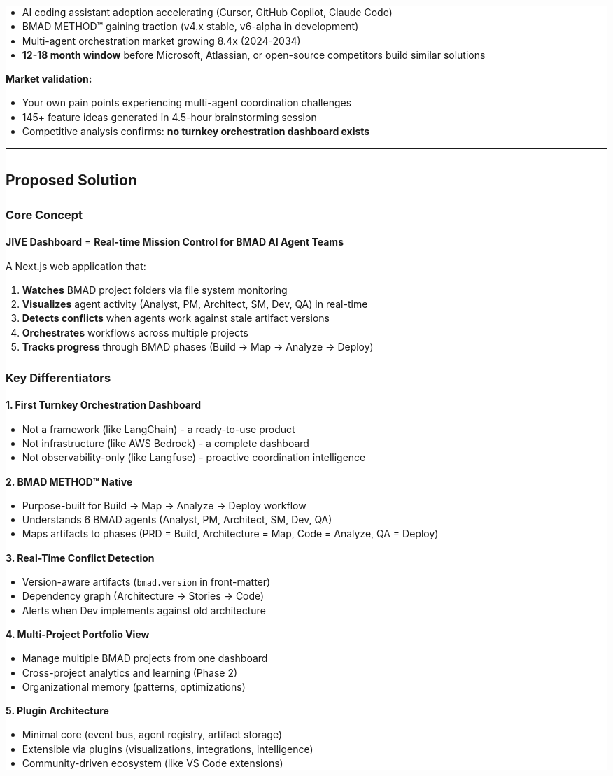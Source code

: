 - AI coding assistant adoption accelerating (Cursor, GitHub Copilot, Claude Code)
- BMAD METHOD™ gaining traction (v4.x stable, v6-alpha in development)
- Multi-agent orchestration market growing 8.4x (2024-2034)
- **12-18 month window** before Microsoft, Atlassian, or open-source competitors build similar solutions

**Market validation:**

- Your own pain points experiencing multi-agent coordination challenges
- 145+ feature ideas generated in 4.5-hour brainstorming session
- Competitive analysis confirms: **no turnkey orchestration dashboard exists**

---

## Proposed Solution

### Core Concept

**JIVE Dashboard** = **Real-time Mission Control for BMAD AI Agent Teams**

A Next.js web application that:

1. **Watches** BMAD project folders via file system monitoring
2. **Visualizes** agent activity (Analyst, PM, Architect, SM, Dev, QA) in real-time
3. **Detects conflicts** when agents work against stale artifact versions
4. **Orchestrates** workflows across multiple projects
5. **Tracks progress** through BMAD phases (Build → Map → Analyze → Deploy)

### Key Differentiators

**1. First Turnkey Orchestration Dashboard**

- Not a framework (like LangChain) - a ready-to-use product
- Not infrastructure (like AWS Bedrock) - a complete dashboard
- Not observability-only (like Langfuse) - proactive coordination intelligence

**2. BMAD METHOD™ Native**

- Purpose-built for Build → Map → Analyze → Deploy workflow
- Understands 6 BMAD agents (Analyst, PM, Architect, SM, Dev, QA)
- Maps artifacts to phases (PRD = Build, Architecture = Map, Code = Analyze, QA = Deploy)

**3. Real-Time Conflict Detection**

- Version-aware artifacts (`bmad.version` in front-matter)
- Dependency graph (Architecture → Stories → Code)
- Alerts when Dev implements against old architecture

**4. Multi-Project Portfolio View**

- Manage multiple BMAD projects from one dashboard
- Cross-project analytics and learning (Phase 2)
- Organizational memory (patterns, optimizations)

**5. Plugin Architecture**

- Minimal core (event bus, agent registry, artifact storage)
- Extensible via plugins (visualizations, integrations, intelligence)
- Community-driven ecosystem (like VS Code extensions)

